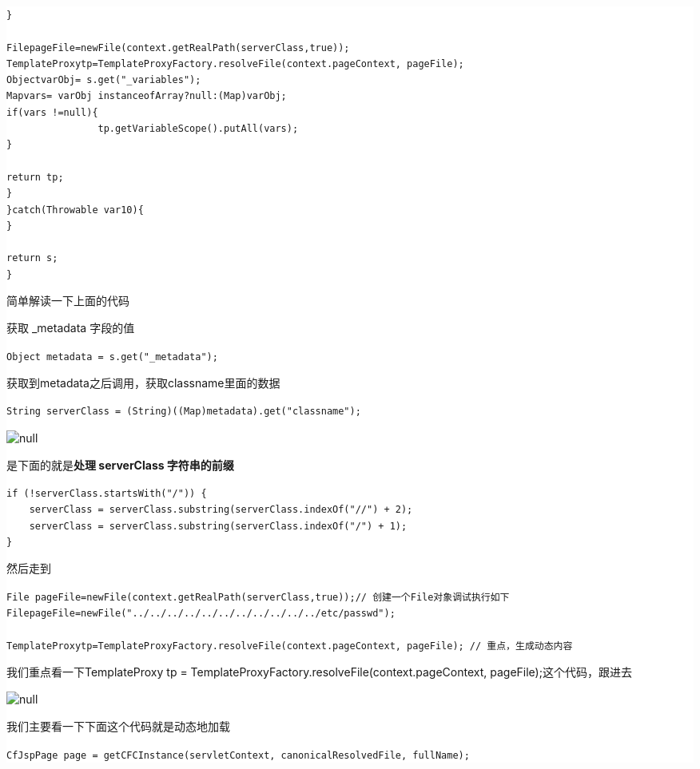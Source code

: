 ```
}

FilepageFile=newFile(context.getRealPath(serverClass,true));
TemplateProxytp=TemplateProxyFactory.resolveFile(context.pageContext, pageFile);
ObjectvarObj= s.get("_variables");
Mapvars= varObj instanceofArray?null:(Map)varObj;
if(vars !=null){
                tp.getVariableScope().putAll(vars);
}

return tp;
}
}catch(Throwable var10){
}

return s;
}
```  
  
简单解读一下上面的代码  
  
获取 _metadata 字段的值  
```
Object metadata = s.get("_metadata");
```  
  
获取到metadata之后调用，获取classname里面的数据  
```
String serverClass = (String)((Map)metadata).get("classname");
```  
  
![](https://mmbiz.qpic.cn/mmbiz_png/b76VA5DEYFBb9aiabDGjVs8fj0aOvQny7QYIbLOia1WuqwJcpprtqMszUm7Pe1LODSnKXmMSUuguvKMWBDIlg87w/640?wx_fmt=png&from=appmsg "null")  
  
是下面的就是**处理 serverClass 字符串的前缀**  
```
if (!serverClass.startsWith("/")) {
    serverClass = serverClass.substring(serverClass.indexOf("//") + 2);
    serverClass = serverClass.substring(serverClass.indexOf("/") + 1);
}
```  
  
然后走到  
```
File pageFile=newFile(context.getRealPath(serverClass,true));// 创建一个File对象调试执行如下
FilepageFile=newFile("../../../../../../../../../../../etc/passwd");

TemplateProxytp=TemplateProxyFactory.resolveFile(context.pageContext, pageFile); // 重点，生成动态内容
```  
  
我们重点看一下TemplateProxy tp = TemplateProxyFactory.resolveFile(context.pageContext, pageFile);这个代码，跟进去  
  
![](https://mmbiz.qpic.cn/mmbiz_png/b76VA5DEYFBb9aiabDGjVs8fj0aOvQny756uy5gJDFIBIZ0cIU5yibbbHaMLNoarJ3U85XSkRIBvgU1ZUKOJxiacA/640?wx_fmt=png&from=appmsg "null")  
  
我们主要看一下下面这个代码就是动态地加载  
```
CfJspPage page = getCFCInstance(servletContext, canonicalResolvedFile, fullName);
```  
  